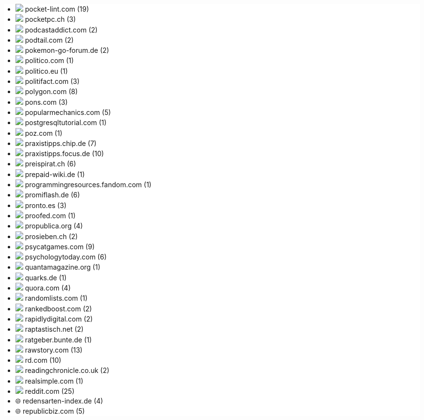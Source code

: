 - <img src="https://icons.duckduckgo.com/ip3/pocket-lint.com.ico" width="16" loading="lazy" />&nbsp;pocket-lint.com (19)
- <img src="https://icons.duckduckgo.com/ip3/pocketpc.ch.ico" width="16" loading="lazy" />&nbsp;pocketpc.ch (3)
- <img src="https://icons.duckduckgo.com/ip3/podcastaddict.com.ico" width="16" loading="lazy" />&nbsp;podcastaddict.com (2)
- <img src="https://icons.duckduckgo.com/ip3/podtail.com.ico" width="16" loading="lazy" />&nbsp;podtail.com (2)
- <img src="https://icons.duckduckgo.com/ip3/pokemon-go-forum.de.ico" width="16" loading="lazy" />&nbsp;pokemon-go-forum.de (2)
- <img src="https://icons.duckduckgo.com/ip3/politico.com.ico" width="16" loading="lazy" />&nbsp;politico.com (1)
- <img src="https://icons.duckduckgo.com/ip3/politico.eu.ico" width="16" loading="lazy" />&nbsp;politico.eu (1)
- <img src="https://icons.duckduckgo.com/ip3/politifact.com.ico" width="16" loading="lazy" />&nbsp;politifact.com (3)
- <img src="https://icons.duckduckgo.com/ip3/polygon.com.ico" width="16" loading="lazy" />&nbsp;polygon.com (8)
- <img src="https://icons.duckduckgo.com/ip3/pons.com.ico" width="16" loading="lazy" />&nbsp;pons.com (3)
- <img src="https://icons.duckduckgo.com/ip3/popularmechanics.com.ico" width="16" loading="lazy" />&nbsp;popularmechanics.com (5)
- <img src="https://icons.duckduckgo.com/ip3/postgresqltutorial.com.ico" width="16" loading="lazy" />&nbsp;postgresqltutorial.com (1)
- <img src="https://icons.duckduckgo.com/ip3/poz.com.ico" width="16" loading="lazy" />&nbsp;poz.com (1)
- <img src="https://icons.duckduckgo.com/ip3/praxistipps.chip.de.ico" width="16" loading="lazy" />&nbsp;praxistipps.chip.de (7)
- <img src="https://icons.duckduckgo.com/ip3/praxistipps.focus.de.ico" width="16" loading="lazy" />&nbsp;praxistipps.focus.de (10)
- <img src="https://icons.duckduckgo.com/ip3/preispirat.ch.ico" width="16" loading="lazy" />&nbsp;preispirat.ch (6)
- <img src="https://icons.duckduckgo.com/ip3/prepaid-wiki.de.ico" width="16" loading="lazy" />&nbsp;prepaid-wiki.de (1)
- <img src="https://icons.duckduckgo.com/ip3/programmingresources.fandom.com.ico" width="16" loading="lazy" />&nbsp;programmingresources.fandom.com (1)
- <img src="https://icons.duckduckgo.com/ip3/promiflash.de.ico" width="16" loading="lazy" />&nbsp;promiflash.de (6)
- <img src="https://icons.duckduckgo.com/ip3/pronto.es.ico" width="16" loading="lazy" />&nbsp;pronto.es (3)
- <img src="https://icons.duckduckgo.com/ip3/proofed.com.ico" width="16" loading="lazy" />&nbsp;proofed.com (1)
- <img src="https://icons.duckduckgo.com/ip3/propublica.org.ico" width="16" loading="lazy" />&nbsp;propublica.org (4)
- <img src="https://icons.duckduckgo.com/ip3/prosieben.ch.ico" width="16" loading="lazy" />&nbsp;prosieben.ch (2)
- <img src="https://icons.duckduckgo.com/ip3/psycatgames.com.ico" width="16" loading="lazy" />&nbsp;psycatgames.com (9)
- <img src="https://icons.duckduckgo.com/ip3/psychologytoday.com.ico" width="16" loading="lazy" />&nbsp;psychologytoday.com (6)
- <img src="https://icons.duckduckgo.com/ip3/quantamagazine.org.ico" width="16" loading="lazy" />&nbsp;quantamagazine.org (1)
- <img src="https://icons.duckduckgo.com/ip3/quarks.de.ico" width="16" loading="lazy" />&nbsp;quarks.de (1)
- <img src="https://icons.duckduckgo.com/ip3/quora.com.ico" width="16" loading="lazy" />&nbsp;quora.com (4)
- <img src="https://icons.duckduckgo.com/ip3/randomlists.com.ico" width="16" loading="lazy" />&nbsp;randomlists.com (1)
- <img src="https://icons.duckduckgo.com/ip3/rankedboost.com.ico" width="16" loading="lazy" />&nbsp;rankedboost.com (2)
- <img src="https://icons.duckduckgo.com/ip3/rapidlydigital.com.ico" width="16" loading="lazy" />&nbsp;rapidlydigital.com (2)
- <img src="https://icons.duckduckgo.com/ip3/raptastisch.net.ico" width="16" loading="lazy" />&nbsp;raptastisch.net (2)
- <img src="https://icons.duckduckgo.com/ip3/ratgeber.bunte.de.ico" width="16" loading="lazy" />&nbsp;ratgeber.bunte.de (1)
- <img src="https://icons.duckduckgo.com/ip3/rawstory.com.ico" width="16" loading="lazy" />&nbsp;rawstory.com (13)
- <img src="https://icons.duckduckgo.com/ip3/rd.com.ico" width="16" loading="lazy" />&nbsp;rd.com (10)
- <img src="https://icons.duckduckgo.com/ip3/readingchronicle.co.uk.ico" width="16" loading="lazy" />&nbsp;readingchronicle.co.uk (2)
- <img src="https://icons.duckduckgo.com/ip3/realsimple.com.ico" width="16" loading="lazy" />&nbsp;realsimple.com (1)
- <img src="https://icons.duckduckgo.com/ip3/reddit.com.ico" width="16" loading="lazy" />&nbsp;reddit.com (25)
- 🌐&nbsp;redensarten-index.de (4)
- 🌐&nbsp;republicbiz.com (5)